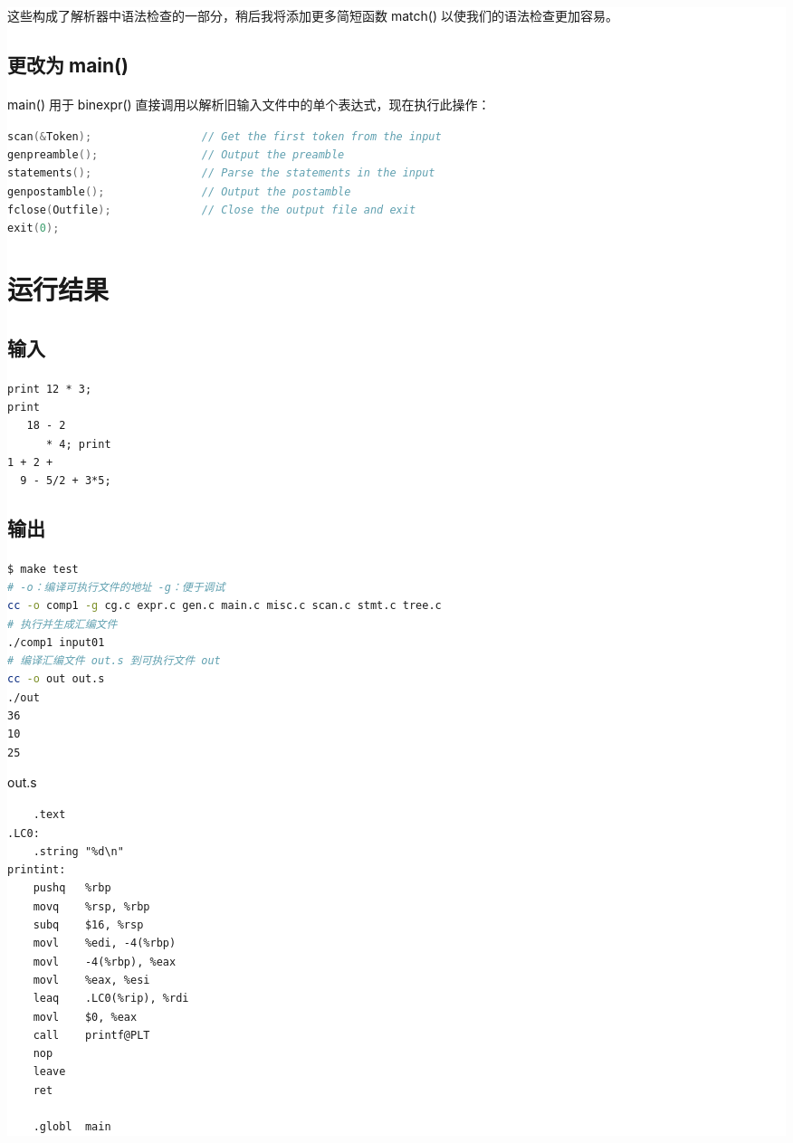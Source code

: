 这些构成了解析器中语法检查的一部分，稍后我将添加更多简短函数 match() 以使我们的语法检查更加容易。

## 更改为 main()

main() 用于 binexpr() 直接调用以解析旧输入文件中的单个表达式，现在执行此操作：

```c
scan(&Token);                 // Get the first token from the input
genpreamble();                // Output the preamble
statements();                 // Parse the statements in the input
genpostamble();               // Output the postamble
fclose(Outfile);              // Close the output file and exit
exit(0);
```

# 运行结果

## 输入

```
print 12 * 3;
print 
   18 - 2
      * 4; print
1 + 2 +
  9 - 5/2 + 3*5;
```

## 输出

```bash
$ make test
# -o：编译可执行文件的地址 -g：便于调试
cc -o comp1 -g cg.c expr.c gen.c main.c misc.c scan.c stmt.c tree.c
# 执行并生成汇编文件
./comp1 input01
# 编译汇编文件 out.s 到可执行文件 out
cc -o out out.s 
./out 
36 
10 
25
```

out.s

```
	.text
.LC0:
	.string	"%d\n"
printint:
	pushq	%rbp
	movq	%rsp, %rbp
	subq	$16, %rsp
	movl	%edi, -4(%rbp)
	movl	-4(%rbp), %eax
	movl	%eax, %esi
	leaq	.LC0(%rip), %rdi
	movl	$0, %eax
	call	printf@PLT
	nop
	leave
	ret

	.globl	main
```
